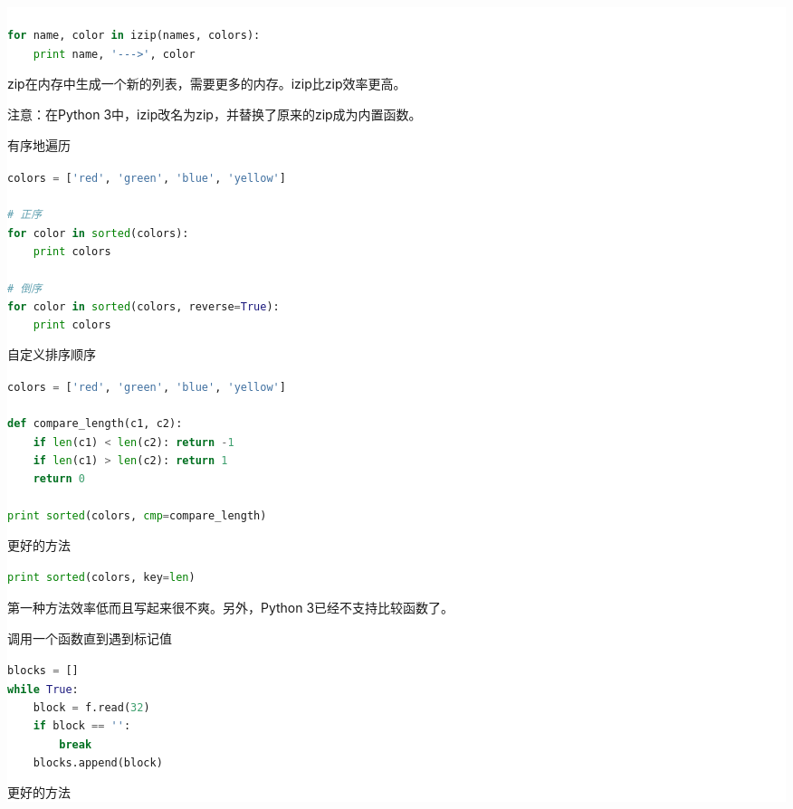 ```  py

for name, color in izip(names, colors):
    print name, '--->', color

``` 
zip在内存中生成一个新的列表，需要更多的内存。izip比zip效率更高。

注意：在Python 3中，izip改名为zip，并替换了原来的zip成为内置函数。

有序地遍历

``` python 
colors = ['red', 'green', 'blue', 'yellow']

# 正序
for color in sorted(colors):
    print colors

# 倒序
for color in sorted(colors, reverse=True):
    print colors

``` 
自定义排序顺序

``` python 
colors = ['red', 'green', 'blue', 'yellow']

def compare_length(c1, c2):
    if len(c1) < len(c2): return -1
    if len(c1) > len(c2): return 1
    return 0

print sorted(colors, cmp=compare_length)

``` 
更好的方法

``` python
print sorted(colors, key=len)

``` 
第一种方法效率低而且写起来很不爽。另外，Python 3已经不支持比较函数了。

调用一个函数直到遇到标记值

``` python 
blocks = []
while True:
    block = f.read(32)
    if block == '':
        break
    blocks.append(block)

``` 
更好的方法 
